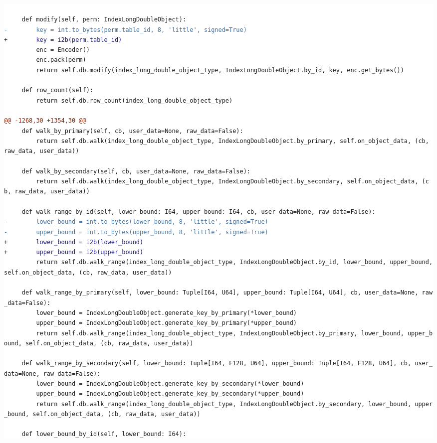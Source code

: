 ```diff
 
     def modify(self, perm: IndexLongDoubleObject):
-        key = int.to_bytes(perm.table_id, 8, 'little', signed=True)
+        key = i2b(perm.table_id)
         enc = Encoder()
         enc.pack(perm)
         return self.db.modify(index_long_double_object_type, IndexLongDoubleObject.by_id, key, enc.get_bytes())
 
     def row_count(self):
         return self.db.row_count(index_long_double_object_type)
 
@@ -1268,30 +1354,30 @@
     def walk_by_primary(self, cb, user_data=None, raw_data=False):
         return self.db.walk(index_long_double_object_type, IndexLongDoubleObject.by_primary, self.on_object_data, (cb, raw_data, user_data))
 
     def walk_by_secondary(self, cb, user_data=None, raw_data=False):
         return self.db.walk(index_long_double_object_type, IndexLongDoubleObject.by_secondary, self.on_object_data, (cb, raw_data, user_data))
 
     def walk_range_by_id(self, lower_bound: I64, upper_bound: I64, cb, user_data=None, raw_data=False):
-        lower_bound = int.to_bytes(lower_bound, 8, 'little', signed=True)
-        upper_bound = int.to_bytes(upper_bound, 8, 'little', signed=True)
+        lower_bound = i2b(lower_bound)
+        upper_bound = i2b(upper_bound)
         return self.db.walk_range(index_long_double_object_type, IndexLongDoubleObject.by_id, lower_bound, upper_bound, self.on_object_data, (cb, raw_data, user_data))
 
     def walk_range_by_primary(self, lower_bound: Tuple[I64, U64], upper_bound: Tuple[I64, U64], cb, user_data=None, raw_data=False):
         lower_bound = IndexLongDoubleObject.generate_key_by_primary(*lower_bound)
         upper_bound = IndexLongDoubleObject.generate_key_by_primary(*upper_bound)
         return self.db.walk_range(index_long_double_object_type, IndexLongDoubleObject.by_primary, lower_bound, upper_bound, self.on_object_data, (cb, raw_data, user_data))
 
     def walk_range_by_secondary(self, lower_bound: Tuple[I64, F128, U64], upper_bound: Tuple[I64, F128, U64], cb, user_data=None, raw_data=False):
         lower_bound = IndexLongDoubleObject.generate_key_by_secondary(*lower_bound)
         upper_bound = IndexLongDoubleObject.generate_key_by_secondary(*upper_bound)
         return self.db.walk_range(index_long_double_object_type, IndexLongDoubleObject.by_secondary, lower_bound, upper_bound, self.on_object_data, (cb, raw_data, user_data))
 
     def lower_bound_by_id(self, lower_bound: I64):
